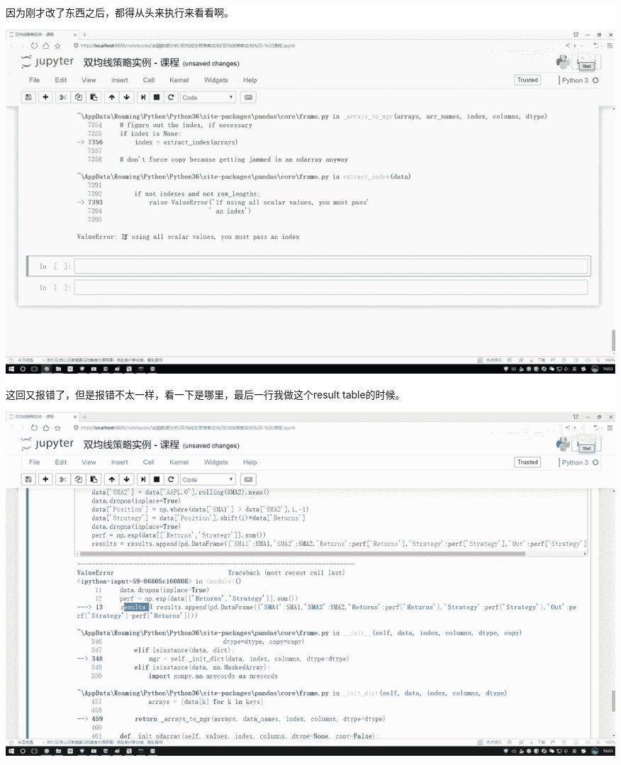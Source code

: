 因为刚才改了东西之后，都得从头来执行来看看啊。

![](img/a6150493506bda6993a2a4bcf0e1d4ab_72.png)

这回又报错了，但是报错不太一样，看一下是哪里，最后一行我做这个result table的时候。

![](img/a6150493506bda6993a2a4bcf0e1d4ab_74.png)
